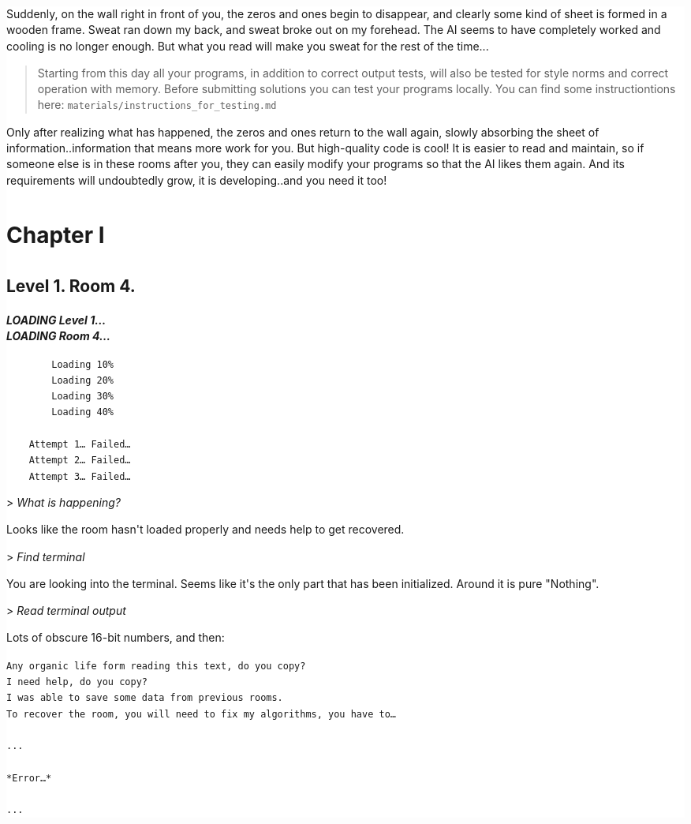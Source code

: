 Suddenly, on the wall right in front of you, the zeros and ones begin to disappear, and clearly some kind of sheet is formed in a wooden frame. Sweat ran down my back, and sweat broke out on my forehead. The AI seems to have completely worked and cooling is no longer enough. But what you read will make you sweat for the rest of the time...

> Starting from this day all your programs, in addition to correct output tests, will also be tested for style norms and
> correct operation with memory. Before submitting solutions you can test
> your programs locally. You can find some instructiontions here: ```materials/instructions_for_testing.md```

Only after realizing what has happened, the zeros and ones return to the wall again, slowly absorbing the sheet of information..information
that means more work for you. But high-quality code is cool! It is easier to read and maintain, so if someone else is in these rooms after you, they can easily modify your programs so that the AI likes them again. And its requirements will undoubtedly grow, it is developing..and you need it too!

# Chapter I

## Level 1. Room 4.

***LOADING Level 1…*** \
***LOADING Room 4…***

            Loading 10%
            Loading 20%
            Loading 30%
            Loading 40%
        
        Attempt 1… Failed…
        Attempt 2… Failed…
        Attempt 3… Failed…

\> *What is happening?*

Looks like the room hasn't loaded properly and needs help to get recovered.

\> *Find terminal*

You are looking into the terminal. Seems like it's the only part that has been initialized. Around it is pure "Nothing".

\> *Read terminal output*

Lots of obscure 16-bit numbers, and then:

    Any organic life form reading this text, do you copy? 
    I need help, do you copy? 
    I was able to save some data from previous rooms. 
    To recover the room, you will need to fix my algorithms, you have to…

    ...

    *Error…*

    ...
